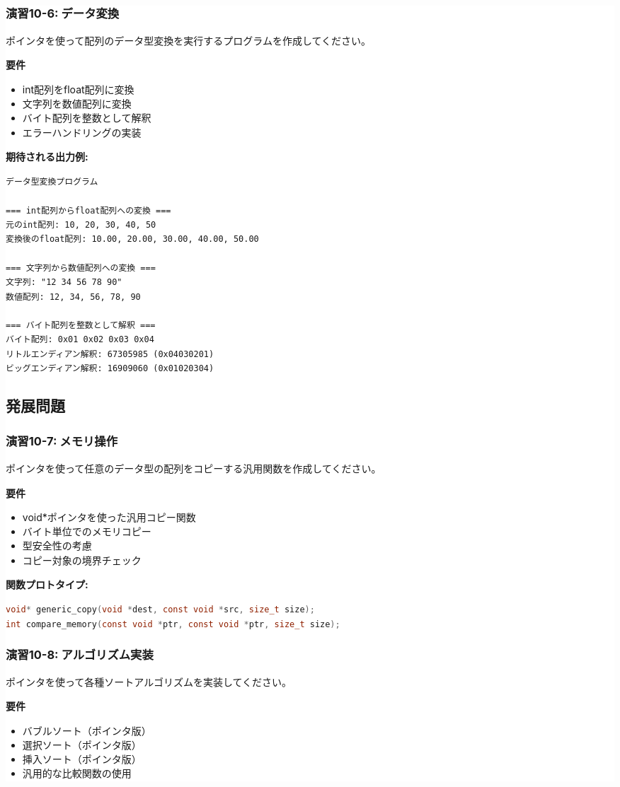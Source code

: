 ### 演習10-6: データ変換

ポインタを使って配列のデータ型変換を実行するプログラムを作成してください。

**要件**

- int配列をfloat配列に変換
- 文字列を数値配列に変換
- バイト配列を整数として解釈
- エラーハンドリングの実装

**期待される出力例:**
```
データ型変換プログラム

=== int配列からfloat配列への変換 ===
元のint配列: 10, 20, 30, 40, 50
変換後のfloat配列: 10.00, 20.00, 30.00, 40.00, 50.00

=== 文字列から数値配列への変換 ===
文字列: "12 34 56 78 90"
数値配列: 12, 34, 56, 78, 90

=== バイト配列を整数として解釈 ===
バイト配列: 0x01 0x02 0x03 0x04
リトルエンディアン解釈: 67305985 (0x04030201)
ビッグエンディアン解釈: 16909060 (0x01020304)
```

## 発展問題

### 演習10-7: メモリ操作

ポインタを使って任意のデータ型の配列をコピーする汎用関数を作成してください。

**要件**

- void*ポインタを使った汎用コピー関数
- バイト単位でのメモリコピー
- 型安全性の考慮
- コピー対象の境界チェック

**関数プロトタイプ:**
```c
void* generic_copy(void *dest, const void *src, size_t size);
int compare_memory(const void *ptr, const void *ptr, size_t size);
```

### 演習10-8: アルゴリズム実装

ポインタを使って各種ソートアルゴリズムを実装してください。

**要件**

- バブルソート（ポインタ版）
- 選択ソート（ポインタ版）
- 挿入ソート（ポインタ版）
- 汎用的な比較関数の使用
